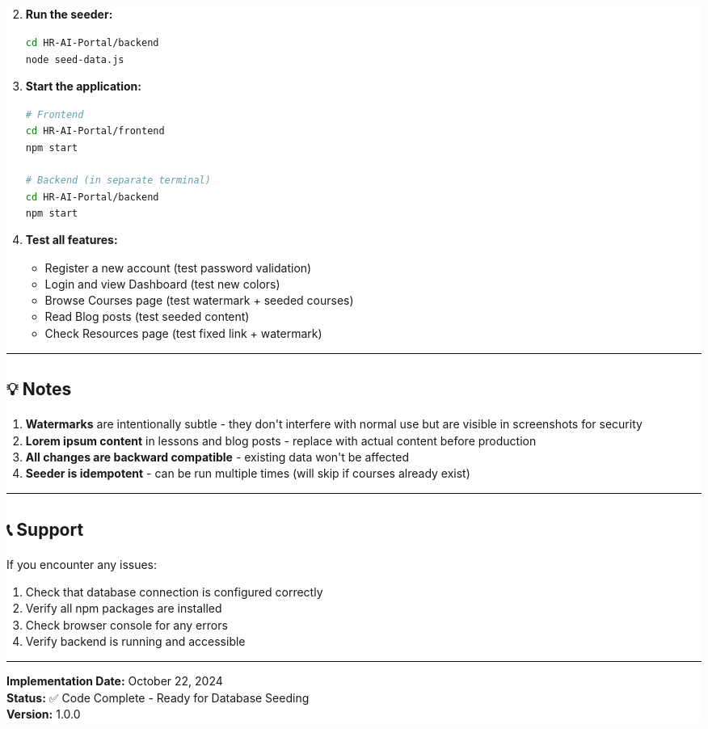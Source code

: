 2. **Run the seeder:**
   ```bash
   cd HR-AI-Portal/backend
   node seed-data.js
   ```

3. **Start the application:**
   ```bash
   # Frontend
   cd HR-AI-Portal/frontend
   npm start

   # Backend (in separate terminal)
   cd HR-AI-Portal/backend
   npm start
   ```

4. **Test all features:**
   - Register a new account (test password validation)
   - Login and view Dashboard (test new colors)
   - Browse Courses page (test watermark + seeded courses)
   - Read Blog posts (test seeded content)
   - Check Resources page (test fixed link + watermark)

---

## 💡 Notes

1. **Watermarks** are intentionally subtle - they don't interfere with normal use but are visible in screenshots for security
2. **Lorem ipsum content** in lessons and blog posts - replace with actual content before production
3. **All changes are backward compatible** - existing data won't be affected
4. **Seeder is idempotent** - can be run multiple times (will skip if courses already exist)

---

## 📞 Support

If you encounter any issues:
1. Check that database connection is configured correctly
2. Verify all npm packages are installed
3. Check browser console for any errors
4. Verify backend is running and accessible

---

**Implementation Date:** October 22, 2024  
**Status:** ✅ Code Complete - Ready for Database Seeding  
**Version:** 1.0.0

